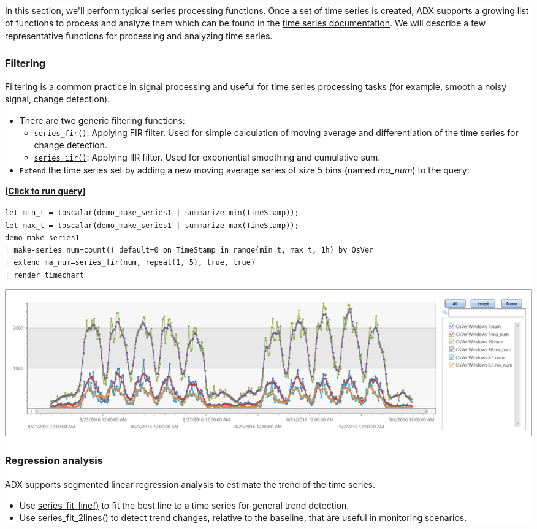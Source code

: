 In this section, we'll perform typical series processing functions.
Once a set of time series is created, ADX supports a growing list of functions to process and analyze them which can be found in the [time series documentation](/azure/kusto/query/machine-learning-and-tsa). We will describe a few representative functions for processing and analyzing time series.

### Filtering

Filtering is a common practice in signal processing and useful for time series processing tasks (for example, smooth a noisy signal, change detection).
- There are two generic filtering functions:
    - [`series_fir()`](/azure/kusto/query/series-firfunction): Applying FIR filter. Used for simple calculation of moving average and differentiation of the time series for change detection.
    - [`series_iir()`](/azure/kusto/query/series-iirfunction): Applying IIR filter. Used for exponential smoothing and cumulative sum.
- `Extend` the time series set by adding a new moving average series of size 5 bins (named *ma_num*) to the query:

**\[**[**Click to run query**](https://dataexplorer.azure.com/clusters/help/databases/Samples?query=H4sIAAAAAAAAA5WPQavCMBCE7/6KOSYQ4fXgSfobPDx517C2q4bXpLLZQBV/vKkFQTx5WRh25tvZgRUxJK9ooWPuaCAxPcfRR/pnn1kC5wZ35BIjSbjxbDf7EPlXKV6s3a6GmUHTVwya3hkf9tUds1wvEqnEthtLUmPR85HKoO0PxoQXBSFBKJ3YPP9xSyWH5mxxuGKX/1gqlCfl1Neln5EL3R+DmCodhC9MahqHjXVQKbxMW5NScyzQerA7k+gDa1tswzsBAAA=)**\]**

```kusto
let min_t = toscalar(demo_make_series1 | summarize min(TimeStamp));
let max_t = toscalar(demo_make_series1 | summarize max(TimeStamp));
demo_make_series1
| make-series num=count() default=0 on TimeStamp in range(min_t, max_t, 1h) by OsVer
| extend ma_num=series_fir(num, repeat(1, 5), true, true)
| render timechart
```

![Time series filtering](media/time-series-analysis/time-series-filtering.png)

### Regression analysis

ADX supports segmented linear regression analysis to estimate the trend of the time series.
- Use [series_fit_line()](/azure/kusto/query/series-fit-linefunction) to fit the best line to a time series for general trend detection.
- Use [series_fit_2lines()](/azure/kusto/query/series-fit-2linesfunction) to detect trend changes, relative to the baseline, that are useful in monitoring scenarios.
